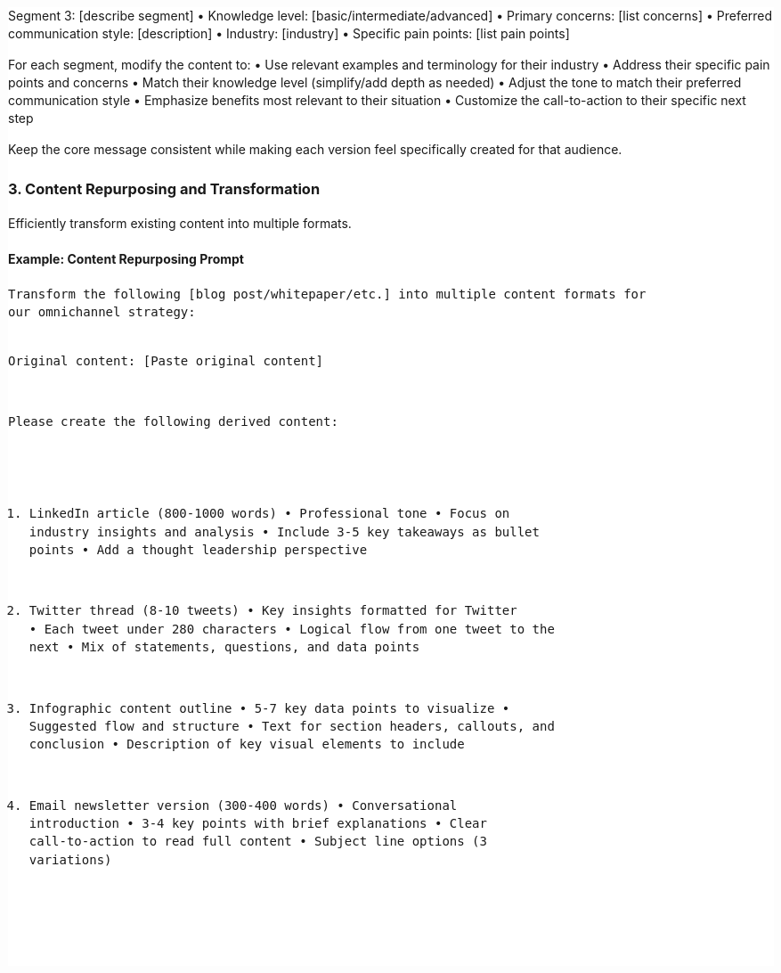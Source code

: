 Segment 3: [describe segment]
• Knowledge level: [basic/intermediate/advanced]
• Primary concerns: [list concerns]
• Preferred communication style: [description]
• Industry: [industry]
• Specific pain points: [list pain points]

For each segment, modify the content to:
• Use relevant examples and terminology for their industry
• Address their specific pain points and concerns
• Match their knowledge level (simplify/add depth as needed)
• Adjust the tone to match their preferred communication style
• Emphasize benefits most relevant to their situation
• Customize the call-to-action to their specific next step

Keep the core message consistent while making each version feel specifically created for that audience.</pre>
</div>

### 3. Content Repurposing and Transformation

Efficiently transform existing content into multiple formats.

<div class="example-box">
  <h4>Example: Content Repurposing Prompt</h4>
  <pre>
Transform the following [blog post/whitepaper/etc.] into multiple content formats for 
our omnichannel strategy:

Original content:
[Paste original content]

Please create the following derived content:

1. LinkedIn article (800-1000 words)
   • Professional tone
   • Focus on industry insights and analysis
   • Include 3-5 key takeaways as bullet points
   • Add a thought leadership perspective

2. Twitter thread (8-10 tweets)
   • Key insights formatted for Twitter
   • Each tweet under 280 characters
   • Logical flow from one tweet to the next
   • Mix of statements, questions, and data points

3. Infographic content outline
   • 5-7 key data points to visualize
   • Suggested flow and structure
   • Text for section headers, callouts, and conclusion
   • Description of key visual elements to include

4. Email newsletter version (300-400 words)
   • Conversational introduction
   • 3-4 key points with brief explanations
   • Clear call-to-action to read full content
   • Subject line options (3 variations)
